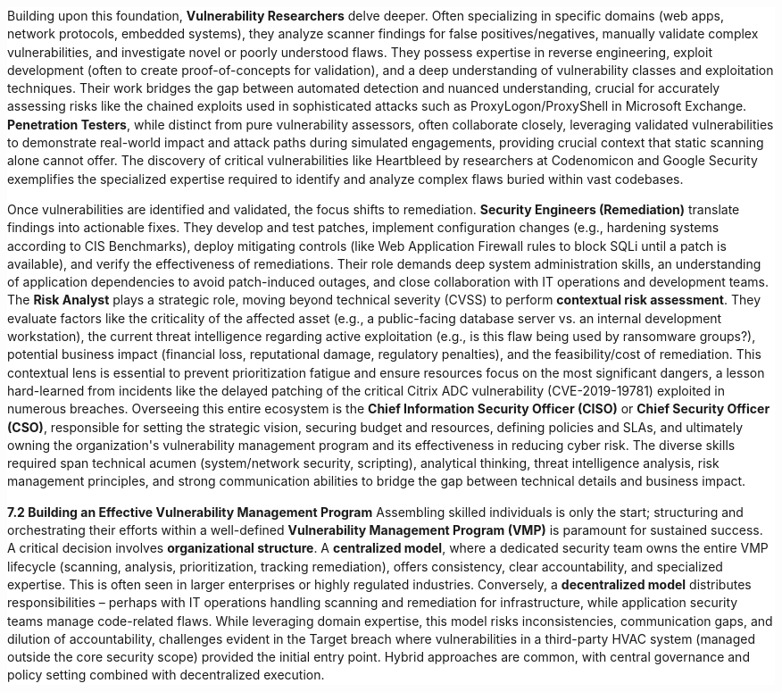 Building upon this foundation, **Vulnerability Researchers** delve deeper. Often specializing in specific domains (web apps, network protocols, embedded systems), they analyze scanner findings for false positives/negatives, manually validate complex vulnerabilities, and investigate novel or poorly understood flaws. They possess expertise in reverse engineering, exploit development (often to create proof-of-concepts for validation), and a deep understanding of vulnerability classes and exploitation techniques. Their work bridges the gap between automated detection and nuanced understanding, crucial for accurately assessing risks like the chained exploits used in sophisticated attacks such as ProxyLogon/ProxyShell in Microsoft Exchange. **Penetration Testers**, while distinct from pure vulnerability assessors, often collaborate closely, leveraging validated vulnerabilities to demonstrate real-world impact and attack paths during simulated engagements, providing crucial context that static scanning alone cannot offer. The discovery of critical vulnerabilities like Heartbleed by researchers at Codenomicon and Google Security exemplifies the specialized expertise required to identify and analyze complex flaws buried within vast codebases.

Once vulnerabilities are identified and validated, the focus shifts to remediation. **Security Engineers (Remediation)** translate findings into actionable fixes. They develop and test patches, implement configuration changes (e.g., hardening systems according to CIS Benchmarks), deploy mitigating controls (like Web Application Firewall rules to block SQLi until a patch is available), and verify the effectiveness of remediations. Their role demands deep system administration skills, an understanding of application dependencies to avoid patch-induced outages, and close collaboration with IT operations and development teams. The **Risk Analyst** plays a strategic role, moving beyond technical severity (CVSS) to perform **contextual risk assessment**. They evaluate factors like the criticality of the affected asset (e.g., a public-facing database server vs. an internal development workstation), the current threat intelligence regarding active exploitation (e.g., is this flaw being used by ransomware groups?), potential business impact (financial loss, reputational damage, regulatory penalties), and the feasibility/cost of remediation. This contextual lens is essential to prevent prioritization fatigue and ensure resources focus on the most significant dangers, a lesson hard-learned from incidents like the delayed patching of the critical Citrix ADC vulnerability (CVE-2019-19781) exploited in numerous breaches. Overseeing this entire ecosystem is the **Chief Information Security Officer (CISO)** or **Chief Security Officer (CSO)**, responsible for setting the strategic vision, securing budget and resources, defining policies and SLAs, and ultimately owning the organization's vulnerability management program and its effectiveness in reducing cyber risk. The diverse skills required span technical acumen (system/network security, scripting), analytical thinking, threat intelligence analysis, risk management principles, and strong communication abilities to bridge the gap between technical details and business impact.

**7.2 Building an Effective Vulnerability Management Program**
Assembling skilled individuals is only the start; structuring and orchestrating their efforts within a well-defined **Vulnerability Management Program (VMP)** is paramount for sustained success. A critical decision involves **organizational structure**. A **centralized model**, where a dedicated security team owns the entire VMP lifecycle (scanning, analysis, prioritization, tracking remediation), offers consistency, clear accountability, and specialized expertise. This is often seen in larger enterprises or highly regulated industries. Conversely, a **decentralized model** distributes responsibilities – perhaps with IT operations handling scanning and remediation for infrastructure, while application security teams manage code-related flaws. While leveraging domain expertise, this model risks inconsistencies, communication gaps, and dilution of accountability, challenges evident in the Target breach where vulnerabilities in a third-party HVAC system (managed outside the core security scope) provided the initial entry point. Hybrid approaches are common, with central governance and policy setting combined with decentralized execution.

